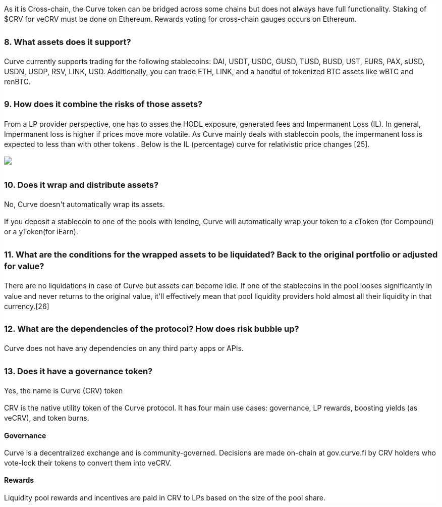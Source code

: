 As it is Cross-chain, the Curve token can be bridged across some chains but does not always have full functionality. Staking of $CRV for veCRV must be done on Ethereum. Rewards voting for cross-chain gauges occurs on Ethereum.

### **8. What assets does it support?**&#x20;

Curve currently supports trading for the following stablecoins: DAI, USDT, USDC, GUSD, TUSD, BUSD, UST, EURS, PAX, sUSD, USDN, USDP, RSV, LINK, USD. Additionally, you can trade ETH, LINK, and a handful of tokenized BTC assets like wBTC and renBTC.

### **9.** How does it combine the risks of those assets?

From a LP provider perspective, one has to asses the HODL exposure, generated fees and Impermanent Loss (IL). In general, Impermanent loss is higher if prices move more volatile. As Curve mainly deals with stablecoin pools, the impermanent loss is expected to less than with other tokens . Below is the IL (percentage) curve for relativistic price changes \[25].

![](https://lh3.googleusercontent.com/SqiGDlrRoIOQUL27SERfybng8nFeW8YF24zPwFYRIDkuZsaLH8krBimXU4FkCTfLX8BlHhVxTfGRYCd61umTpYfhV513mXhg0sB\_n0jesF0fYpqeoydBkhrK5qze4Q)

### **10. Does it wrap and distribute assets?**

No, Curve doesn't automatically wrap its assets.&#x20;

If you deposit a stablecoin to one of the pools with lending, Curve will automatically wrap your token to a cToken (for Compound) or a yToken(for iEarn).

### **11. What are the conditions for the wrapped assets to be liquidated? Back to the original portfolio or adjusted for value?**

There are no liquidations in case of Curve but assets can become idle. If one of the stablecoins in the pool looses significantly in value and never returns to the original value, it'll effectively mean that pool liquidity providers hold almost all their liquidity in that currency.\[26]

### **12. What are the dependencies of the protocol? How does risk bubble up?**

Curve does not have any dependencies on any third party apps or APIs.

### **13. Does it have a governance token?**

Yes, the name is Curve (CRV) token&#x20;

CRV is the native utility token of the Curve protocol. It has four main use cases: governance, LP rewards, boosting yields (as veCRV), and token burns.&#x20;

**Governance**&#x20;

Curve is a decentralized exchange and is community-governed. Decisions are made on-chain at gov.curve.fi by CRV holders who vote-lock their tokens to convert them into veCRV.&#x20;

**Rewards**&#x20;

Liquidity pool rewards and incentives are paid in CRV to LPs based on the size of the pool share.&#x20;
